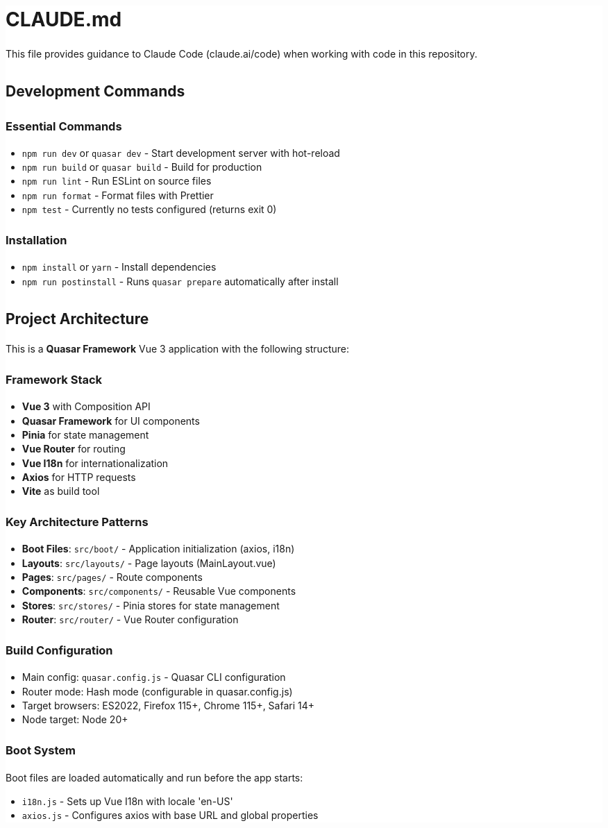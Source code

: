 # CLAUDE.md

This file provides guidance to Claude Code (claude.ai/code) when working with code in this repository.

## Development Commands

### Essential Commands
- `npm run dev` or `quasar dev` - Start development server with hot-reload
- `npm run build` or `quasar build` - Build for production
- `npm run lint` - Run ESLint on source files
- `npm run format` - Format files with Prettier
- `npm test` - Currently no tests configured (returns exit 0)

### Installation
- `npm install` or `yarn` - Install dependencies
- `npm run postinstall` - Runs `quasar prepare` automatically after install

## Project Architecture

This is a **Quasar Framework** Vue 3 application with the following structure:

### Framework Stack
- **Vue 3** with Composition API
- **Quasar Framework** for UI components
- **Pinia** for state management
- **Vue Router** for routing
- **Vue I18n** for internationalization
- **Axios** for HTTP requests
- **Vite** as build tool

### Key Architecture Patterns
- **Boot Files**: `src/boot/` - Application initialization (axios, i18n)
- **Layouts**: `src/layouts/` - Page layouts (MainLayout.vue)
- **Pages**: `src/pages/` - Route components
- **Components**: `src/components/` - Reusable Vue components
- **Stores**: `src/stores/` - Pinia stores for state management
- **Router**: `src/router/` - Vue Router configuration

### Build Configuration
- Main config: `quasar.config.js` - Quasar CLI configuration
- Router mode: Hash mode (configurable in quasar.config.js)
- Target browsers: ES2022, Firefox 115+, Chrome 115+, Safari 14+
- Node target: Node 20+

### Boot System
Boot files are loaded automatically and run before the app starts:
- `i18n.js` - Sets up Vue I18n with locale 'en-US'
- `axios.js` - Configures axios with base URL and global properties

